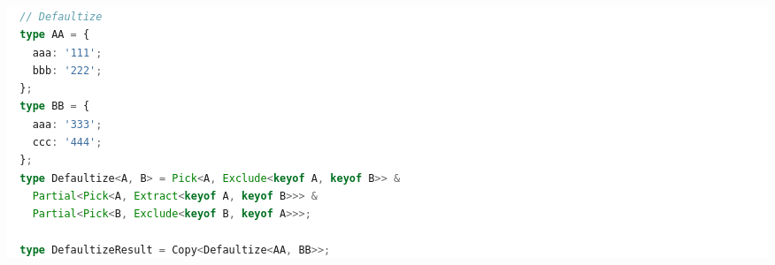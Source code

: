 ```typescript
  // Defaultize
  type AA = {
    aaa: '111';
    bbb: '222';
  };
  type BB = {
    aaa: '333';
    ccc: '444';
  };
  type Defaultize<A, B> = Pick<A, Exclude<keyof A, keyof B>> &
    Partial<Pick<A, Extract<keyof A, keyof B>>> &
    Partial<Pick<B, Exclude<keyof B, keyof A>>>;

  type DefaultizeResult = Copy<Defaultize<AA, BB>>;
```
